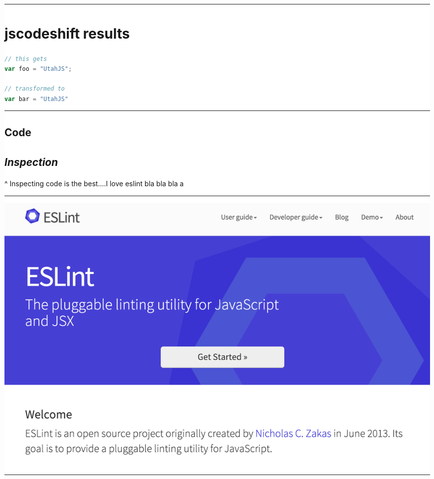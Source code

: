 
---

# jscodeshift results


```js
// this gets
var foo = "UtahJS";

// transformed to
var bar = "UtahJS"


```


---

## Code
## __*Inspection*__

^ Inspecting code is the best....I love eslint bla bla bla a

---

![](images/eslint.png)

---